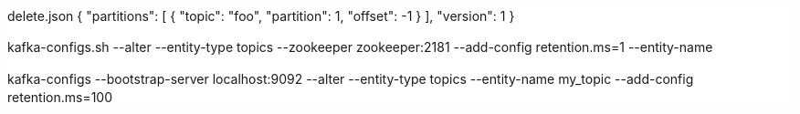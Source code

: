 delete.json
{ "partitions": [ { "topic": "foo", "partition": 1, "offset": -1 } ], "version": 1 }

kafka-configs.sh --alter --entity-type topics --zookeeper zookeeper:2181 --add-config retention.ms=1 --entity-name <topic-name>

kafka-configs --bootstrap-server localhost:9092 --alter --entity-type topics --entity-name my_topic --add-config retention.ms=100
